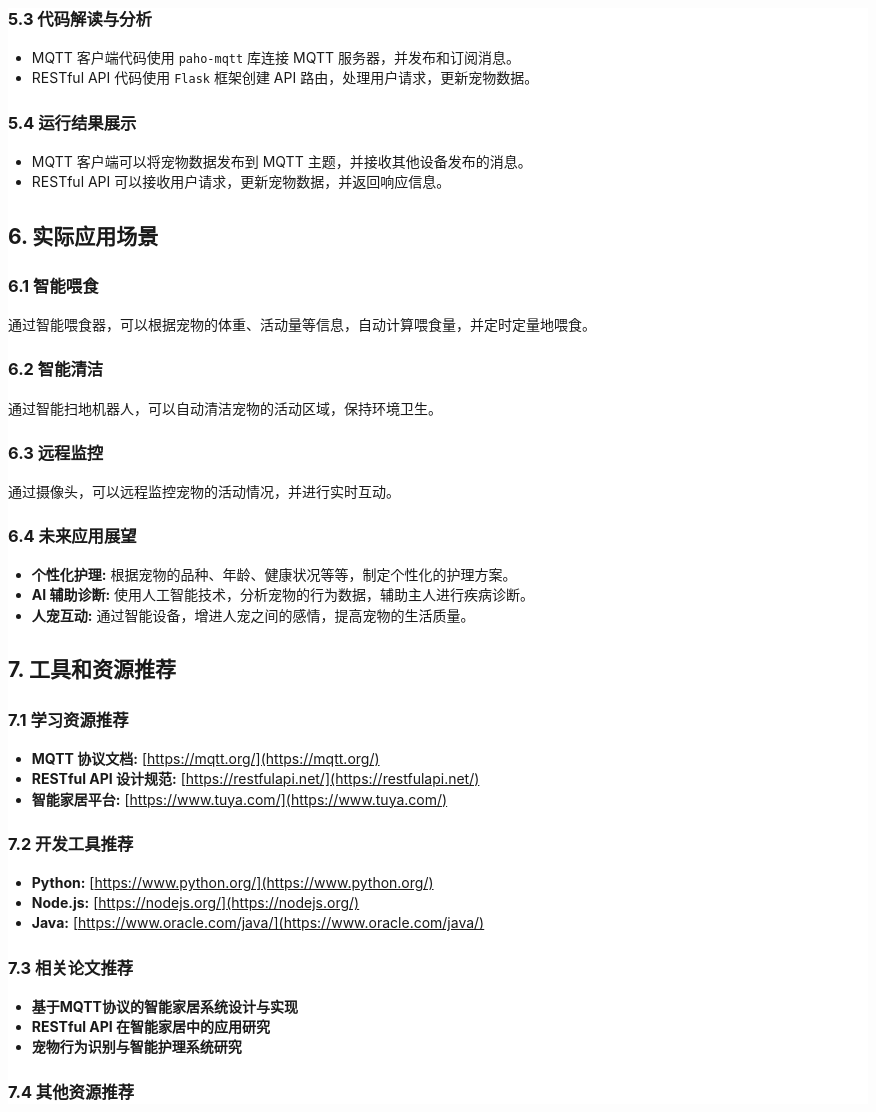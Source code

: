 ### 5.3 代码解读与分析

* MQTT 客户端代码使用 `paho-mqtt` 库连接 MQTT 服务器，并发布和订阅消息。
* RESTful API 代码使用 `Flask` 框架创建 API 路由，处理用户请求，更新宠物数据。

### 5.4 运行结果展示

* MQTT 客户端可以将宠物数据发布到 MQTT 主题，并接收其他设备发布的消息。
* RESTful API 可以接收用户请求，更新宠物数据，并返回响应信息。

## 6. 实际应用场景

### 6.1 智能喂食

通过智能喂食器，可以根据宠物的体重、活动量等信息，自动计算喂食量，并定时定量地喂食。

### 6.2 智能清洁

通过智能扫地机器人，可以自动清洁宠物的活动区域，保持环境卫生。

### 6.3 远程监控

通过摄像头，可以远程监控宠物的活动情况，并进行实时互动。

### 6.4 未来应用展望

* **个性化护理:** 根据宠物的品种、年龄、健康状况等等，制定个性化的护理方案。
* **AI 辅助诊断:** 使用人工智能技术，分析宠物的行为数据，辅助主人进行疾病诊断。
* **人宠互动:** 通过智能设备，增进人宠之间的感情，提高宠物的生活质量。

## 7. 工具和资源推荐

### 7.1 学习资源推荐

* **MQTT 协议文档:** [https://mqtt.org/](https://mqtt.org/)
* **RESTful API 设计规范:** [https://restfulapi.net/](https://restfulapi.net/)
* **智能家居平台:** [https://www.tuya.com/](https://www.tuya.com/)

### 7.2 开发工具推荐

* **Python:** [https://www.python.org/](https://www.python.org/)
* **Node.js:** [https://nodejs.org/](https://nodejs.org/)
* **Java:** [https://www.oracle.com/java/](https://www.oracle.com/java/)

### 7.3 相关论文推荐

* **基于MQTT协议的智能家居系统设计与实现**
* **RESTful API 在智能家居中的应用研究**
* **宠物行为识别与智能护理系统研究**

### 7.4 其他资源推荐
